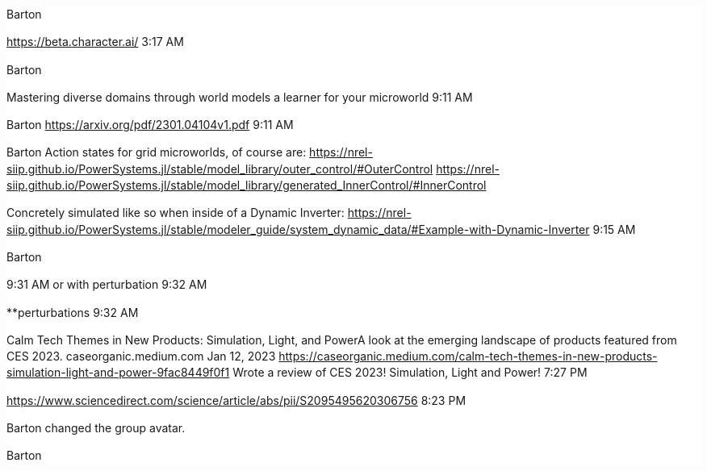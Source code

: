 

Barton

https://beta.character.ai/
3:17 AM



Barton

Mastering diverse domains through world models
a learner for your microworld
9:11 AM


Barton
https://arxiv.org/pdf/2301.04104v1.pdf
9:11 AM



Barton
Action states for grid microworlds, of course are:
https://nrel-siip.github.io/PowerSystems.jl/stable/model_library/outer_control/#OuterControl
https://nrel-siip.github.io/PowerSystems.jl/stable/model_library/generated_InnerControl/#InnerControl


Concretely simulated like so when inside of a Dynamic Inverter:
https://nrel-siip.github.io/PowerSystems.jl/stable/modeler_guide/system_dynamic_data/#Example-with-Dynamic-Inverter
9:15 AM



Barton

9:31 AM
or with perturbation
9:32 AM


**perturbations
9:32 AM


Calm Tech Themes in New Products: Simulation, Light, and PowerA look at the emerging landscape of products featured from CES 2023.
caseorganic.medium.com
Jan 12, 2023
https://caseorganic.medium.com/calm-tech-themes-in-new-products-simulation-light-and-power-9fac8449f0f1 Wrote a review of CES 2023! Simulation, Light and Power!
7:27 PM


https://www.sciencedirect.com/science/article/abs/pii/S2095495620306756
8:23 PM



Barton changed the group avatar.

Barton

